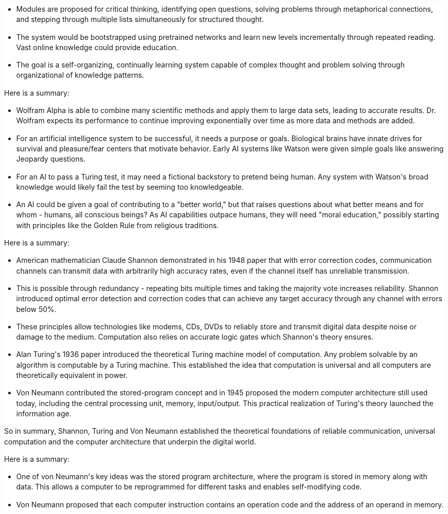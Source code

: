 - Modules are proposed for critical thinking, identifying open questions, solving problems through metaphorical connections, and stepping through multiple lists simultaneously for structured thought.

- The system would be bootstrapped using pretrained networks and learn new levels incrementally through repeated reading. Vast online knowledge could provide education.

- The goal is a self-organizing, continually learning system capable of complex thought and problem solving through organizational of knowledge patterns.

 Here is a summary:

- Wolfram Alpha is able to combine many scientific methods and apply them to large data sets, leading to accurate results. Dr. Wolfram expects its performance to continue improving exponentially over time as more data and methods are added. 

- For an artificial intelligence system to be successful, it needs a purpose or goals. Biological brains have innate drives for survival and pleasure/fear centers that motivate behavior. Early AI systems like Watson were given simple goals like answering Jeopardy questions. 

- For an AI to pass a Turing test, it may need a fictional backstory to pretend being human. Any system with Watson's broad knowledge would likely fail the test by seeming too knowledgeable. 

- An AI could be given a goal of contributing to a "better world," but that raises questions about what better means and for whom - humans, all conscious beings? As AI capabilities outpace humans, they will need "moral education," possibly starting with principles like the Golden Rule from religious traditions.

 Here is a summary:

- American mathematician Claude Shannon demonstrated in his 1948 paper that with error correction codes, communication channels can transmit data with arbitrarily high accuracy rates, even if the channel itself has unreliable transmission. 

- This is possible through redundancy - repeating bits multiple times and taking the majority vote increases reliability. Shannon introduced optimal error detection and correction codes that can achieve any target accuracy through any channel with errors below 50%.

- These principles allow technologies like modems, CDs, DVDs to reliably store and transmit digital data despite noise or damage to the medium. Computation also relies on accurate logic gates which Shannon's theory ensures.

- Alan Turing's 1936 paper introduced the theoretical Turing machine model of computation. Any problem solvable by an algorithm is computable by a Turing machine. This established the idea that computation is universal and all computers are theoretically equivalent in power. 

- Von Neumann contributed the stored-program concept and in 1945 proposed the modern computer architecture still used today, including the central processing unit, memory, input/output. This practical realization of Turing's theory launched the information age.

So in summary, Shannon, Turing and Von Neumann established the theoretical foundations of reliable communication, universal computation and the computer architecture that underpin the digital world.

 Here is a summary:

- One of von Neumann's key ideas was the stored program architecture, where the program is stored in memory along with data. This allows a computer to be reprogrammed for different tasks and enables self-modifying code. 

- Von Neumann proposed that each computer instruction contains an operation code and the address of an operand in memory. 
